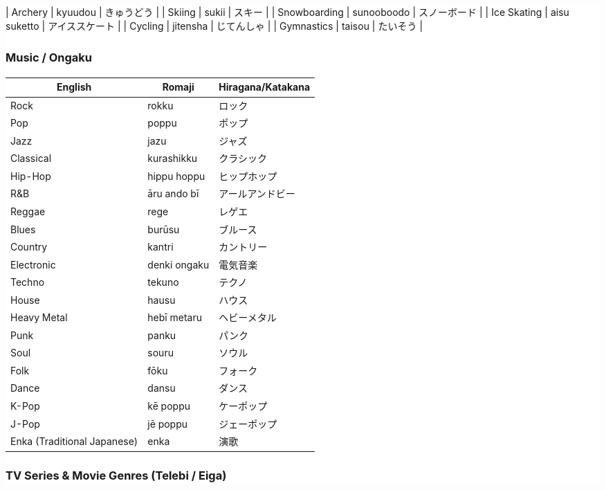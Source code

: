 | Archery             | kyuudou           | きゅうどう     |
| Skiing              | sukii             | スキー         |
| Snowboarding        | sunooboodo        | スノーボード   |
| Ice Skating         | aisu suketto      | アイススケート |
| Cycling             | jitensha          | じてんしゃ     |
| Gymnastics          | taisou            | たいそう       |

### Music / Ongaku

| English              | Romaji            | Hiragana/Katakana  |
|----------------------|-------------------|--------------------|
| Rock                | rokku             | ロック             |
| Pop                 | poppu             | ポップ             |
| Jazz                | jazu              | ジャズ             |
| Classical           | kurashikku        | クラシック         |
| Hip-Hop             | hippu hoppu       | ヒップホップ       |
| R&B                 | āru ando bī       | アールアンドビー   |
| Reggae              | rege              | レゲエ             |
| Blues               | burūsu           | ブルース           |
| Country             | kantri            | カントリー         |
| Electronic          | denki ongaku      | 電気音楽           |
| Techno              | tekuno            | テクノ             |
| House               | hausu             | ハウス             |
| Heavy Metal         | hebī metaru       | ヘビーメタル       |
| Punk                | panku             | パンク             |
| Soul                | souru             | ソウル             |
| Folk                | fōku              | フォーク           |
| Dance               | dansu             | ダンス             |
| K-Pop               | kē poppu          | ケーポップ         |
| J-Pop               | jē poppu          | ジェーポップ       |
| Enka (Traditional Japanese) | enka    | 演歌               |

### TV Series & Movie Genres (Telebi / Eiga)
